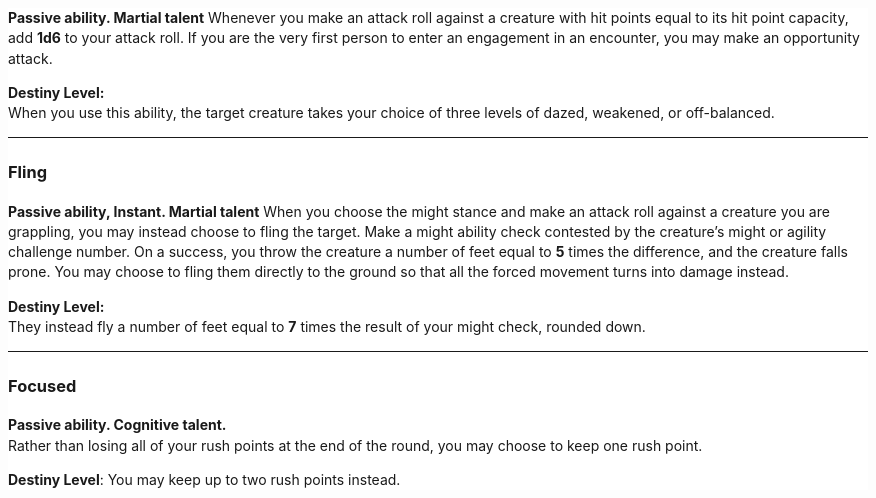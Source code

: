 **Passive ability. Martial talent**
Whenever you make an attack roll against a creature with hit points equal to its hit point capacity, add **1d6** to your attack roll. If you are the very first person to enter an engagement in an encounter, you may make an opportunity attack.

**Destiny Level:**  
When you use this ability, the target creature takes your choice of three levels of dazed, weakened, or off-balanced.

---

### Fling

**Passive ability, Instant. Martial talent**
When you choose the might stance and make an attack roll against a creature you are grappling, you may instead choose to fling the target. Make a might ability check contested by the creature’s might or agility challenge number. On a success, you throw the creature a number of feet equal to **5** times the difference, and the creature falls prone. You may choose to fling them directly to the ground so that all the forced movement turns into damage instead.

**Destiny Level:**  
They instead fly a number of feet equal to **7** times the result of your might check, rounded down.

---

### Focused

**Passive ability. Cognitive talent.**  
Rather than losing all of your rush points at the end of the round, you may choose to keep one rush point.

**Destiny Level**: You may keep up to two rush points instead.
